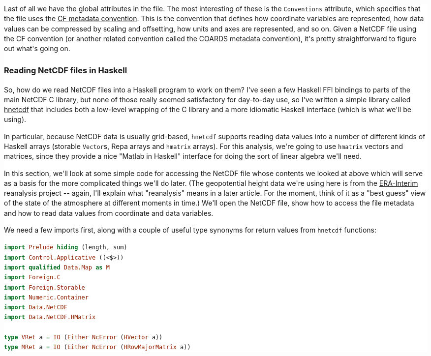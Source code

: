 Last of all we have the global attributes in the file.  The most
interesting of these is the `Conventions` attribute, which specifies
that the file uses the [CF metadata convention][cf].  This is the
convention that defines how coordinate variables are represented, how
data values can be compressed by scaling and offsetting, how units and
axes are represented, and so on.  Given a NetCDF file using the CF
convention (or another related convention called the COARDS metadata
convention), it's pretty straightforward to figure out what's going
on.


### Reading NetCDF files in Haskell

So, how do we read NetCDF files into a Haskell program to work on
them?  I've seen a few Haskell FFI bindings to parts of the main
NetCDF C library, but none of those really seemed satisfactory for
day-to-day use, so I've written a simple library called
[hnetcdf][hackage] that includes both a low-level wrapping of the C
library and a more idiomatic Haskell interface (which is what we'll be
using).

In particular, because NetCDF data is usually grid-based, `hnetcdf`
supports reading data values into a number of different kinds of
Haskell arrays (storable `Vector`s, Repa arrays and `hmatrix` arrays).
For this analysis, we're going to use `hmatrix` vectors and matrices,
since they provide a nice "Matlab in Haskell" interface for doing the
sort of linear algebra we'll need.

In this section, we'll look at some simple code for accessing the
NetCDF file whose contents we looked at above which will serve as a
basis for the more complicated things we'll do later.  (The
geopotential height data we're using here is from the
[ERA-Interim][era] reanalysis project -- again, I'll explain what
"reanalysis" means in a later article.  For the moment, think of it as
a "best guess" view of the state of the atmosphere at different
moments in time.)  We'll open the NetCDF file, show how to access the
file metadata and how to read data values from coordinate and data
variables.

We need a few imports first, along with a couple of useful type
synonyms for return values from `hnetcdf` functions:

``` haskell
import Prelude hiding (length, sum)
import Control.Applicative ((<$>))
import qualified Data.Map as M
import Foreign.C
import Foreign.Storable
import Numeric.Container
import Data.NetCDF
import Data.NetCDF.HMatrix

type VRet a = IO (Either NcError (HVector a))
type MRet a = IO (Either NcError (HRowMajorMatrix a))
```


[crommelin]: http://journals.ametsoc.org/doi/full/10.1175/1520-0469%282004%29061%3C2384%3AONDILA%3E2.0.CO%3B2
[netcdf]: http://www.unidata.ucar.edu/software/netcdf/
[cf]: http://cfconventions.org/
[hackage]: http://hackage.haskell.org/package/hnetcdf-0.2.0.0
[era]: http://data-portal.ecmwf.int/data/d/interim_daily
